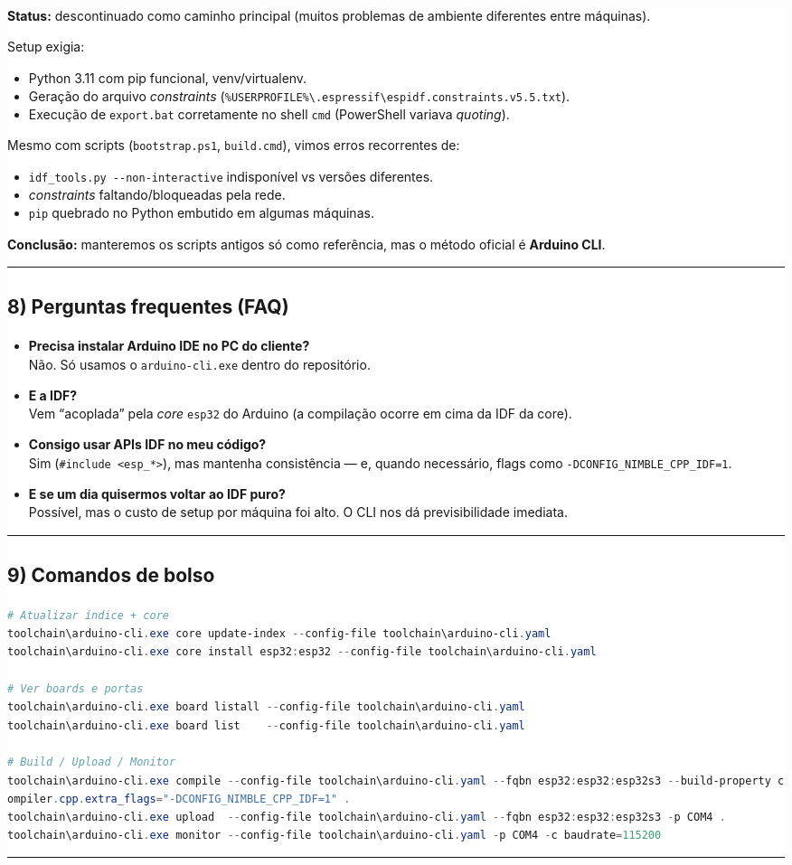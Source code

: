 **Status:** descontinuado como caminho principal (muitos problemas de ambiente diferentes entre máquinas).

Setup exigia:

- Python 3.11 com pip funcional, venv/virtualenv.
- Geração do arquivo *constraints* (`%USERPROFILE%\.espressif\espidf.constraints.v5.5.txt`).
- Execução de `export.bat` corretamente no shell `cmd` (PowerShell variava *quoting*).

Mesmo com scripts (`bootstrap.ps1`, `build.cmd`), vimos erros recorrentes de:

- `idf_tools.py --non-interactive` indisponível vs versões diferentes.
- *constraints* faltando/bloqueadas pela rede.
- `pip` quebrado no Python embutido em algumas máquinas.

**Conclusão:** manteremos os scripts antigos só como referência, mas o método oficial é **Arduino CLI**.

---

## 8) Perguntas frequentes (FAQ)

- **Precisa instalar Arduino IDE no PC do cliente?**  
  Não. Só usamos o `arduino-cli.exe` dentro do repositório.

- **E a IDF?**  
  Vem “acoplada” pela *core* `esp32` do Arduino (a compilação ocorre em cima da IDF da core).

- **Consigo usar APIs IDF no meu código?**  
  Sim (`#include <esp_*>`), mas mantenha consistência — e, quando necessário, flags como `-DCONFIG_NIMBLE_CPP_IDF=1`.

- **E se um dia quisermos voltar ao IDF puro?**  
  Possível, mas o custo de setup por máquina foi alto. O CLI nos dá previsibilidade imediata.

---

## 9) Comandos de bolso

```powershell
# Atualizar índice + core
toolchain\arduino-cli.exe core update-index --config-file toolchain\arduino-cli.yaml
toolchain\arduino-cli.exe core install esp32:esp32 --config-file toolchain\arduino-cli.yaml

# Ver boards e portas
toolchain\arduino-cli.exe board listall --config-file toolchain\arduino-cli.yaml
toolchain\arduino-cli.exe board list    --config-file toolchain\arduino-cli.yaml

# Build / Upload / Monitor
toolchain\arduino-cli.exe compile --config-file toolchain\arduino-cli.yaml --fqbn esp32:esp32:esp32s3 --build-property compiler.cpp.extra_flags="-DCONFIG_NIMBLE_CPP_IDF=1" .
toolchain\arduino-cli.exe upload  --config-file toolchain\arduino-cli.yaml --fqbn esp32:esp32:esp32s3 -p COM4 .
toolchain\arduino-cli.exe monitor --config-file toolchain\arduino-cli.yaml -p COM4 -c baudrate=115200
```

---